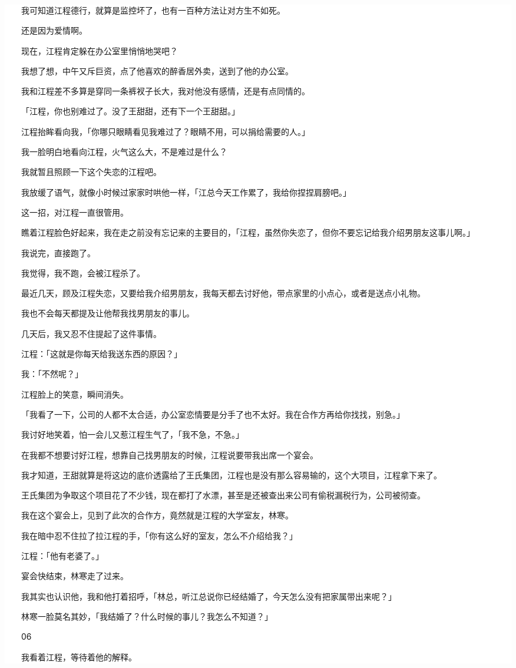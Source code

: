 &emsp;&emsp;我可知道江程德行，就算是监控坏了，也有一百种方法让对方生不如死。  
  
&emsp;&emsp;还是因为爱情啊。  
  
&emsp;&emsp;现在，江程肯定躲在办公室里悄悄地哭吧？  
  
&emsp;&emsp;我想了想，中午又斥巨资，点了他喜欢的醉香居外卖，送到了他的办公室。  
  
&emsp;&emsp;我和江程差不多算是穿同一条裤衩子长大，我对他没有感情，还是有点同情的。  
  
&emsp;&emsp;「江程，你也别难过了。没了王甜甜，还有下一个王甜甜。」  
  
&emsp;&emsp;江程抬眸看向我，「你哪只眼睛看见我难过了？眼睛不用，可以捐给需要的人。」  
  
&emsp;&emsp;我一脸明白地看向江程，火气这么大，不是难过是什么？  
  
&emsp;&emsp;我就暂且照顾一下这个失恋的江程吧。  
  
&emsp;&emsp;我放缓了语气，就像小时候过家家时哄他一样，「江总今天工作累了，我给你捏捏肩膀吧。」  
  
&emsp;&emsp;这一招，对江程一直很管用。  
  
&emsp;&emsp;瞧着江程脸色好起来，我在走之前没有忘记来的主要目的，「江程，虽然你失恋了，但你不要忘记给我介绍男朋友这事儿啊。」  
  
&emsp;&emsp;我说完，直接跑了。  
  
&emsp;&emsp;我觉得，我不跑，会被江程杀了。  
  
&emsp;&emsp;最近几天，顾及江程失恋，又要给我介绍男朋友，我每天都去讨好他，带点家里的小点心，或者是送点小礼物。  
  
&emsp;&emsp;我也不会每天都提及让他帮我找男朋友的事儿。  
  
&emsp;&emsp;几天后，我又忍不住提起了这件事情。  
  
&emsp;&emsp;江程：「这就是你每天给我送东西的原因？」  
  
&emsp;&emsp;我：「不然呢？」  
  
&emsp;&emsp;江程脸上的笑意，瞬间消失。  
  
&emsp;&emsp;「我看了一下，公司的人都不太合适，办公室恋情要是分手了也不太好。我在合作方再给你找找，别急。」  
  
&emsp;&emsp;我讨好地笑着，怕一会儿又惹江程生气了，「我不急，不急。」  
  
&emsp;&emsp;在我都不想要讨好江程，想靠自己找男朋友的时候，江程说要带我出席一个宴会。  
  
&emsp;&emsp;我才知道，王甜就算是将这边的底价透露给了王氏集团，江程也是没有那么容易输的，这个大项目，江程拿下来了。  
  
&emsp;&emsp;王氏集团为争取这个项目花了不少钱，现在都打了水漂，甚至是还被查出来公司有偷税漏税行为，公司被彻查。  
  
&emsp;&emsp;我在这个宴会上，见到了此次的合作方，竟然就是江程的大学室友，林寒。  
  
&emsp;&emsp;我在暗中忍不住拉了拉江程的手，「你有这么好的室友，怎么不介绍给我？」  
  
&emsp;&emsp;江程：「他有老婆了。」  
  
&emsp;&emsp;宴会快结束，林寒走了过来。  
  
&emsp;&emsp;我其实也认识他，我和他打着招呼，「林总，听江总说你已经结婚了，今天怎么没有把家属带出来呢？」  
  
&emsp;&emsp;林寒一脸莫名其妙，「我结婚了？什么时候的事儿？我怎么不知道？」  
  
&emsp;&emsp;06  
  
&emsp;&emsp;我看着江程，等待着他的解释。  
  